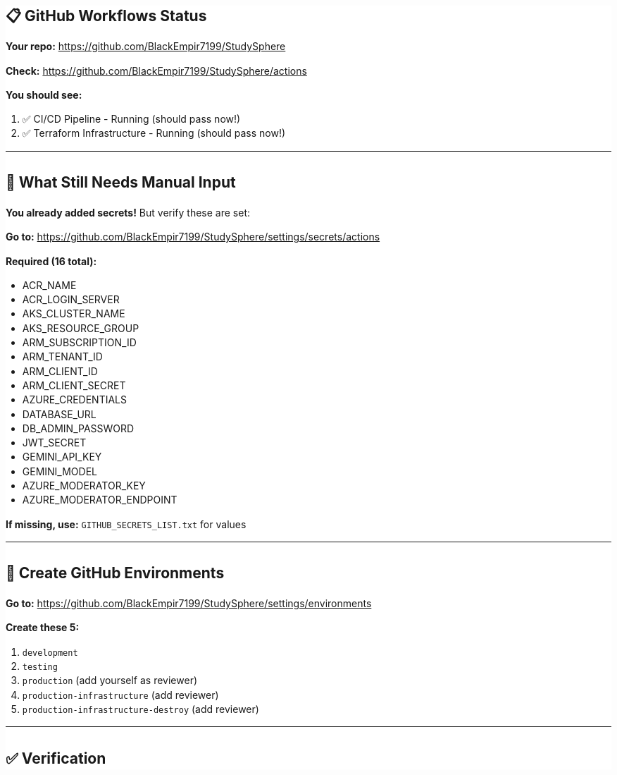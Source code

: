 ## 📋 GitHub Workflows Status

**Your repo:** https://github.com/BlackEmpir7199/StudySphere

**Check:** https://github.com/BlackEmpir7199/StudySphere/actions

**You should see:**
1. ✅ CI/CD Pipeline - Running (should pass now!)
2. ✅ Terraform Infrastructure - Running (should pass now!)

---

## 🎯 What Still Needs Manual Input

**You already added secrets!** But verify these are set:

**Go to:** https://github.com/BlackEmpir7199/StudySphere/settings/secrets/actions

**Required (16 total):**
- ACR_NAME
- ACR_LOGIN_SERVER
- AKS_CLUSTER_NAME
- AKS_RESOURCE_GROUP
- ARM_SUBSCRIPTION_ID
- ARM_TENANT_ID
- ARM_CLIENT_ID
- ARM_CLIENT_SECRET
- AZURE_CREDENTIALS
- DATABASE_URL
- DB_ADMIN_PASSWORD
- JWT_SECRET
- GEMINI_API_KEY
- GEMINI_MODEL
- AZURE_MODERATOR_KEY
- AZURE_MODERATOR_ENDPOINT

**If missing, use:** `GITHUB_SECRETS_LIST.txt` for values

---

## 🌟 Create GitHub Environments

**Go to:** https://github.com/BlackEmpir7199/StudySphere/settings/environments

**Create these 5:**
1. `development`
2. `testing`
3. `production` (add yourself as reviewer)
4. `production-infrastructure` (add reviewer)
5. `production-infrastructure-destroy` (add reviewer)

---

## ✅ Verification

